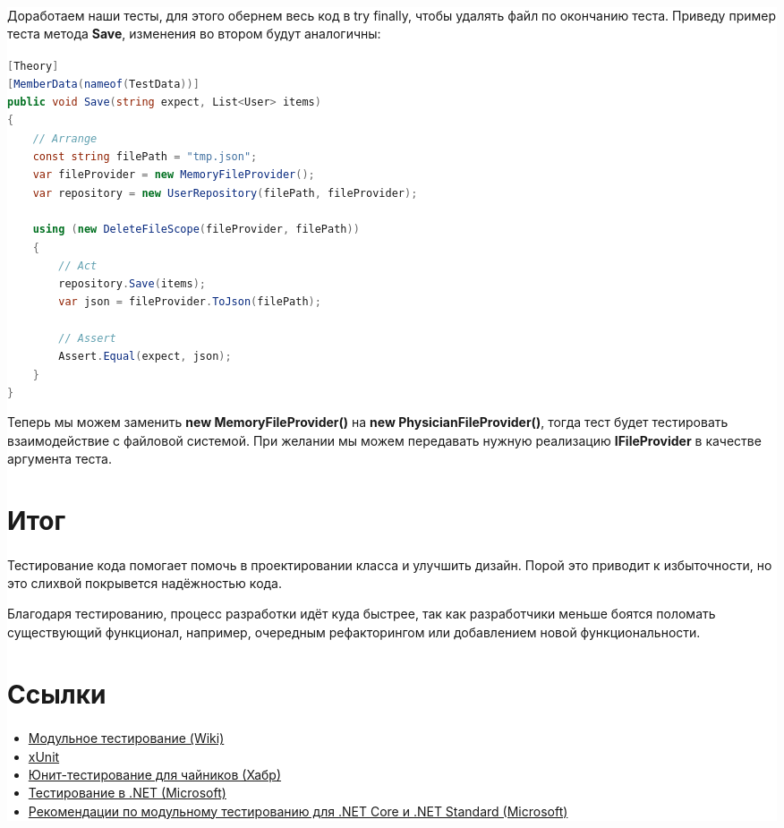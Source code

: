Доработаем наши тесты, для этого обернем весь код в try finally, чтобы удалять файл по окончанию теста. Приведу пример теста метода **Save**, изменения во втором будут аналогичны:

```csharp
[Theory]
[MemberData(nameof(TestData))]
public void Save(string expect, List<User> items)
{
    // Arrange
    const string filePath = "tmp.json";
    var fileProvider = new MemoryFileProvider();
    var repository = new UserRepository(filePath, fileProvider);

    using (new DeleteFileScope(fileProvider, filePath))
    {
        // Act
        repository.Save(items);
        var json = fileProvider.ToJson(filePath);
    
        // Assert
        Assert.Equal(expect, json);
    }
}
```

Теперь мы можем заменить **new MemoryFileProvider()** на **new PhysicianFileProvider()**, тогда тест будет тестировать взаимодействие с файловой системой. При желании мы можем передавать нужную реализацию **IFileProvider** в качестве аргумента теста.

# Итог

Тестирование кода помогает помочь в проектировании класса и улучшить дизайн. Порой это приводит к избыточности, но это слихвой покрывется надёжностью кода.

Благодаря тестированию, процесс разработки идёт куда быстрее, так как разработчики меньше боятся поломать существующий функционал, например, очередным рефакторингом или добавлением новой функциональности.

# Ссылки

* [Модульное тестирование (Wiki)](https://ru.wikipedia.org/wiki/%D0%9C%D0%BE%D0%B4%D1%83%D0%BB%D1%8C%D0%BD%D0%BE%D0%B5_%D1%82%D0%B5%D1%81%D1%82%D0%B8%D1%80%D0%BE%D0%B2%D0%B0%D0%BD%D0%B8%D0%B5)
* [xUnit](https://xunit.net/)
* [Юнит-тестирование для чайников (Хабр)](https://habr.com/ru/post/169381/)
* [Тестирование в .NET (Microsoft)](https://learn.microsoft.com/ru-ru/dotnet/core/testing/)
* [Рекомендации по модульному тестированию для .NET Core и .NET Standard (Microsoft)](https://learn.microsoft.com/ru-ru/dotnet/core/testing/unit-testing-best-practices)

